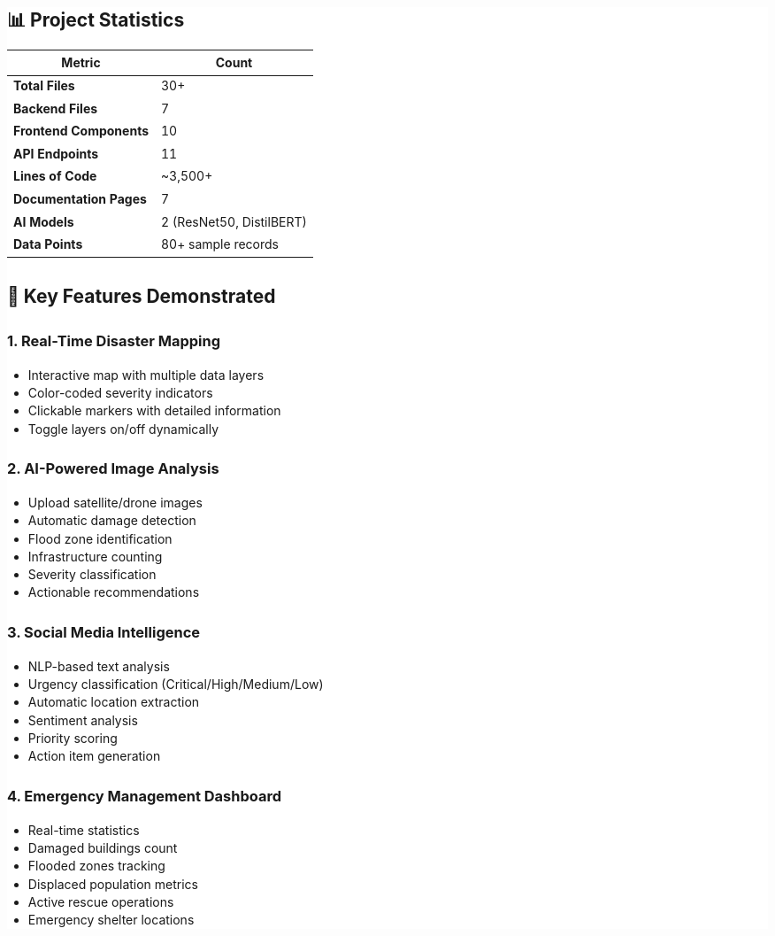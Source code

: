 ## 📊 Project Statistics

| Metric | Count |
|--------|-------|
| **Total Files** | 30+ |
| **Backend Files** | 7 |
| **Frontend Components** | 10 |
| **API Endpoints** | 11 |
| **Lines of Code** | ~3,500+ |
| **Documentation Pages** | 7 |
| **AI Models** | 2 (ResNet50, DistilBERT) |
| **Data Points** | 80+ sample records |

## 🎯 Key Features Demonstrated

### 1. Real-Time Disaster Mapping
- Interactive map with multiple data layers
- Color-coded severity indicators
- Clickable markers with detailed information
- Toggle layers on/off dynamically

### 2. AI-Powered Image Analysis
- Upload satellite/drone images
- Automatic damage detection
- Flood zone identification
- Infrastructure counting
- Severity classification
- Actionable recommendations

### 3. Social Media Intelligence
- NLP-based text analysis
- Urgency classification (Critical/High/Medium/Low)
- Automatic location extraction
- Sentiment analysis
- Priority scoring
- Action item generation

### 4. Emergency Management Dashboard
- Real-time statistics
- Damaged buildings count
- Flooded zones tracking
- Displaced population metrics
- Active rescue operations
- Emergency shelter locations

